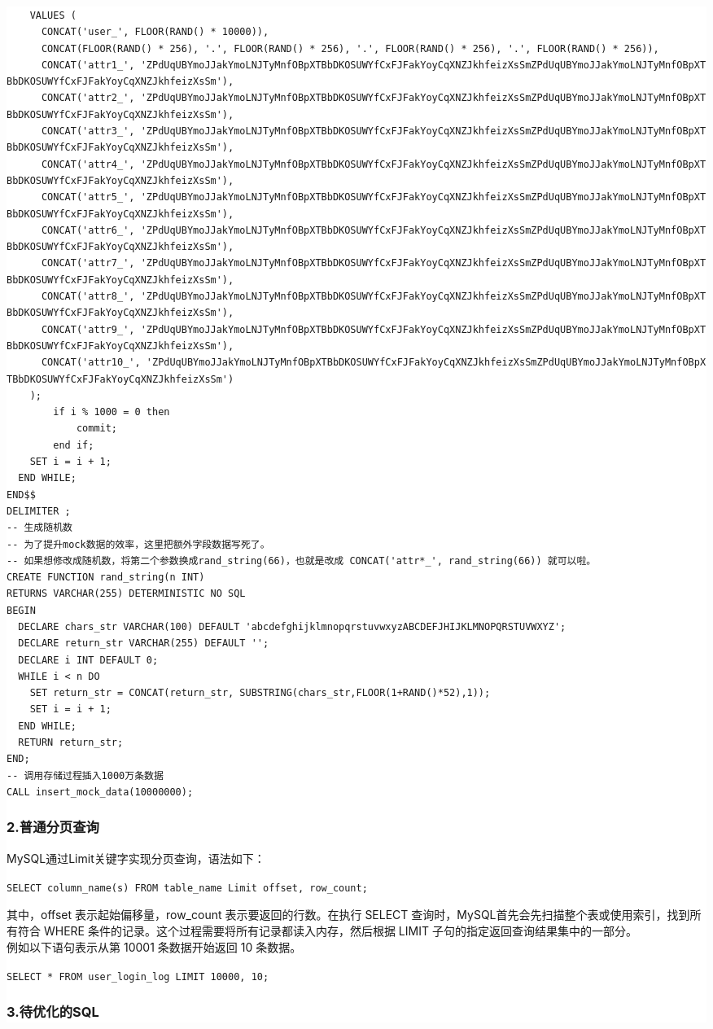 ```plsql
    VALUES (
      CONCAT('user_', FLOOR(RAND() * 10000)),
      CONCAT(FLOOR(RAND() * 256), '.', FLOOR(RAND() * 256), '.', FLOOR(RAND() * 256), '.', FLOOR(RAND() * 256)),
      CONCAT('attr1_', 'ZPdUqUBYmoJJakYmoLNJTyMnfOBpXTBbDKOSUWYfCxFJFakYoyCqXNZJkhfeizXsSmZPdUqUBYmoJJakYmoLNJTyMnfOBpXTBbDKOSUWYfCxFJFakYoyCqXNZJkhfeizXsSm'),
      CONCAT('attr2_', 'ZPdUqUBYmoJJakYmoLNJTyMnfOBpXTBbDKOSUWYfCxFJFakYoyCqXNZJkhfeizXsSmZPdUqUBYmoJJakYmoLNJTyMnfOBpXTBbDKOSUWYfCxFJFakYoyCqXNZJkhfeizXsSm'),
      CONCAT('attr3_', 'ZPdUqUBYmoJJakYmoLNJTyMnfOBpXTBbDKOSUWYfCxFJFakYoyCqXNZJkhfeizXsSmZPdUqUBYmoJJakYmoLNJTyMnfOBpXTBbDKOSUWYfCxFJFakYoyCqXNZJkhfeizXsSm'),
      CONCAT('attr4_', 'ZPdUqUBYmoJJakYmoLNJTyMnfOBpXTBbDKOSUWYfCxFJFakYoyCqXNZJkhfeizXsSmZPdUqUBYmoJJakYmoLNJTyMnfOBpXTBbDKOSUWYfCxFJFakYoyCqXNZJkhfeizXsSm'),
      CONCAT('attr5_', 'ZPdUqUBYmoJJakYmoLNJTyMnfOBpXTBbDKOSUWYfCxFJFakYoyCqXNZJkhfeizXsSmZPdUqUBYmoJJakYmoLNJTyMnfOBpXTBbDKOSUWYfCxFJFakYoyCqXNZJkhfeizXsSm'),
      CONCAT('attr6_', 'ZPdUqUBYmoJJakYmoLNJTyMnfOBpXTBbDKOSUWYfCxFJFakYoyCqXNZJkhfeizXsSmZPdUqUBYmoJJakYmoLNJTyMnfOBpXTBbDKOSUWYfCxFJFakYoyCqXNZJkhfeizXsSm'),
      CONCAT('attr7_', 'ZPdUqUBYmoJJakYmoLNJTyMnfOBpXTBbDKOSUWYfCxFJFakYoyCqXNZJkhfeizXsSmZPdUqUBYmoJJakYmoLNJTyMnfOBpXTBbDKOSUWYfCxFJFakYoyCqXNZJkhfeizXsSm'),
      CONCAT('attr8_', 'ZPdUqUBYmoJJakYmoLNJTyMnfOBpXTBbDKOSUWYfCxFJFakYoyCqXNZJkhfeizXsSmZPdUqUBYmoJJakYmoLNJTyMnfOBpXTBbDKOSUWYfCxFJFakYoyCqXNZJkhfeizXsSm'),
      CONCAT('attr9_', 'ZPdUqUBYmoJJakYmoLNJTyMnfOBpXTBbDKOSUWYfCxFJFakYoyCqXNZJkhfeizXsSmZPdUqUBYmoJJakYmoLNJTyMnfOBpXTBbDKOSUWYfCxFJFakYoyCqXNZJkhfeizXsSm'),
      CONCAT('attr10_', 'ZPdUqUBYmoJJakYmoLNJTyMnfOBpXTBbDKOSUWYfCxFJFakYoyCqXNZJkhfeizXsSmZPdUqUBYmoJJakYmoLNJTyMnfOBpXTBbDKOSUWYfCxFJFakYoyCqXNZJkhfeizXsSm')
    );
		if i % 1000 = 0 then
			commit;
		end if;
    SET i = i + 1;
  END WHILE;
END$$
DELIMITER ;
-- 生成随机数
-- 为了提升mock数据的效率，这里把额外字段数据写死了。
-- 如果想修改成随机数，将第二个参数换成rand_string(66)，也就是改成 CONCAT('attr*_', rand_string(66)) 就可以啦。
CREATE FUNCTION rand_string(n INT)
RETURNS VARCHAR(255) DETERMINISTIC NO SQL
BEGIN
  DECLARE chars_str VARCHAR(100) DEFAULT 'abcdefghijklmnopqrstuvwxyzABCDEFJHIJKLMNOPQRSTUVWXYZ';
  DECLARE return_str VARCHAR(255) DEFAULT '';
  DECLARE i INT DEFAULT 0;
  WHILE i < n DO 
    SET return_str = CONCAT(return_str, SUBSTRING(chars_str,FLOOR(1+RAND()*52),1));
    SET i = i + 1;
  END WHILE;
  RETURN return_str;
END;
-- 调用存储过程插入1000万条数据
CALL insert_mock_data(10000000);
```
### 2.普通分页查询
MySQL通过Limit关键字实现分页查询，语法如下：
```plsql
SELECT column_name(s) FROM table_name Limit offset, row_count;
```
其中，offset 表示起始偏移量，row_count 表示要返回的行数。在执行 SELECT 查询时，MySQL首先会先扫描整个表或使用索引，找到所有符合 WHERE 条件的记录。这个过程需要将所有记录都读入内存，然后根据 LIMIT 子句的指定返回查询结果集中的一部分。  
例如以下语句表示从第 10001 条数据开始返回 10 条数据。
```plsql
SELECT * FROM user_login_log LIMIT 10000, 10;
```
### 3.待优化的SQL